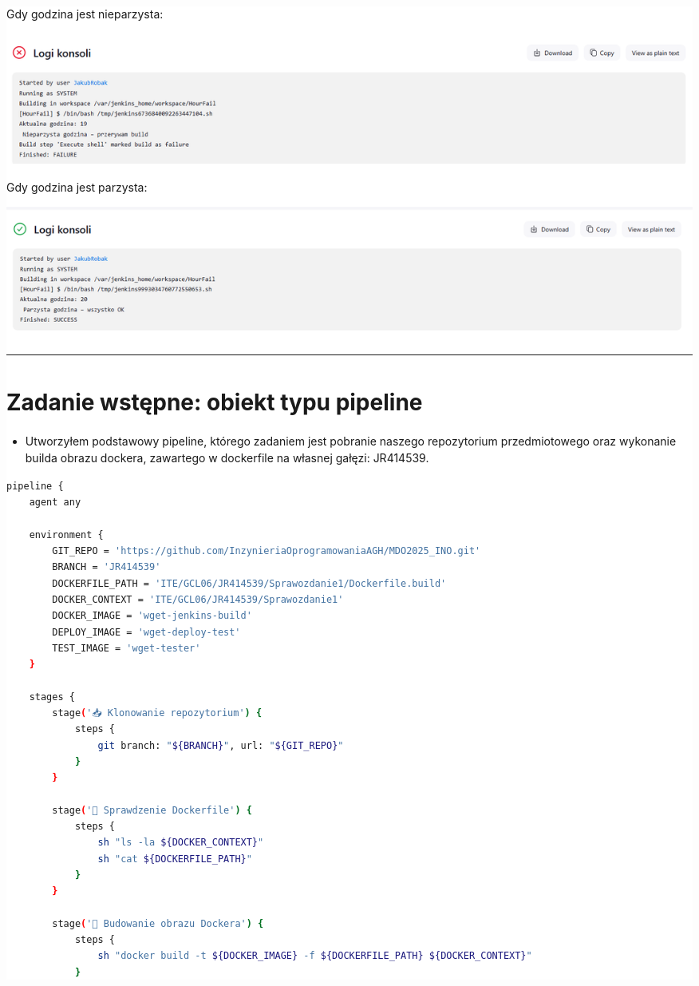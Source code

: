 Gdy godzina jest nieparzysta:

![Zrzut ekranu – 9](zrzuty_ekranu_sprawozdanie_2/10.png)

Gdy godzina jest parzysta:

![Zrzut ekranu – 10](zrzuty_ekranu_sprawozdanie_2/11.png)

---

# **Zadanie wstępne: obiekt typu pipeline** 

- Utworzyłem podstawowy pipeline, którego zadaniem jest pobranie naszego repozytorium przedmiotowego oraz wykonanie builda obrazu dockera, zawartego w dockerfile na własnej gałęzi: JR414539.

```bash
pipeline {
    agent any

    environment {
        GIT_REPO = 'https://github.com/InzynieriaOprogramowaniaAGH/MDO2025_INO.git'
        BRANCH = 'JR414539'
        DOCKERFILE_PATH = 'ITE/GCL06/JR414539/Sprawozdanie1/Dockerfile.build'
        DOCKER_CONTEXT = 'ITE/GCL06/JR414539/Sprawozdanie1'
        DOCKER_IMAGE = 'wget-jenkins-build'
        DEPLOY_IMAGE = 'wget-deploy-test'
        TEST_IMAGE = 'wget-tester'
    }

    stages {
        stage('📥 Klonowanie repozytorium') {
            steps {
                git branch: "${BRANCH}", url: "${GIT_REPO}"
            }
        }

        stage('📄 Sprawdzenie Dockerfile') {
            steps {
                sh "ls -la ${DOCKER_CONTEXT}"
                sh "cat ${DOCKERFILE_PATH}"
            }
        }

        stage('🐳 Budowanie obrazu Dockera') {
            steps {
                sh "docker build -t ${DOCKER_IMAGE} -f ${DOCKERFILE_PATH} ${DOCKER_CONTEXT}"
            }
```